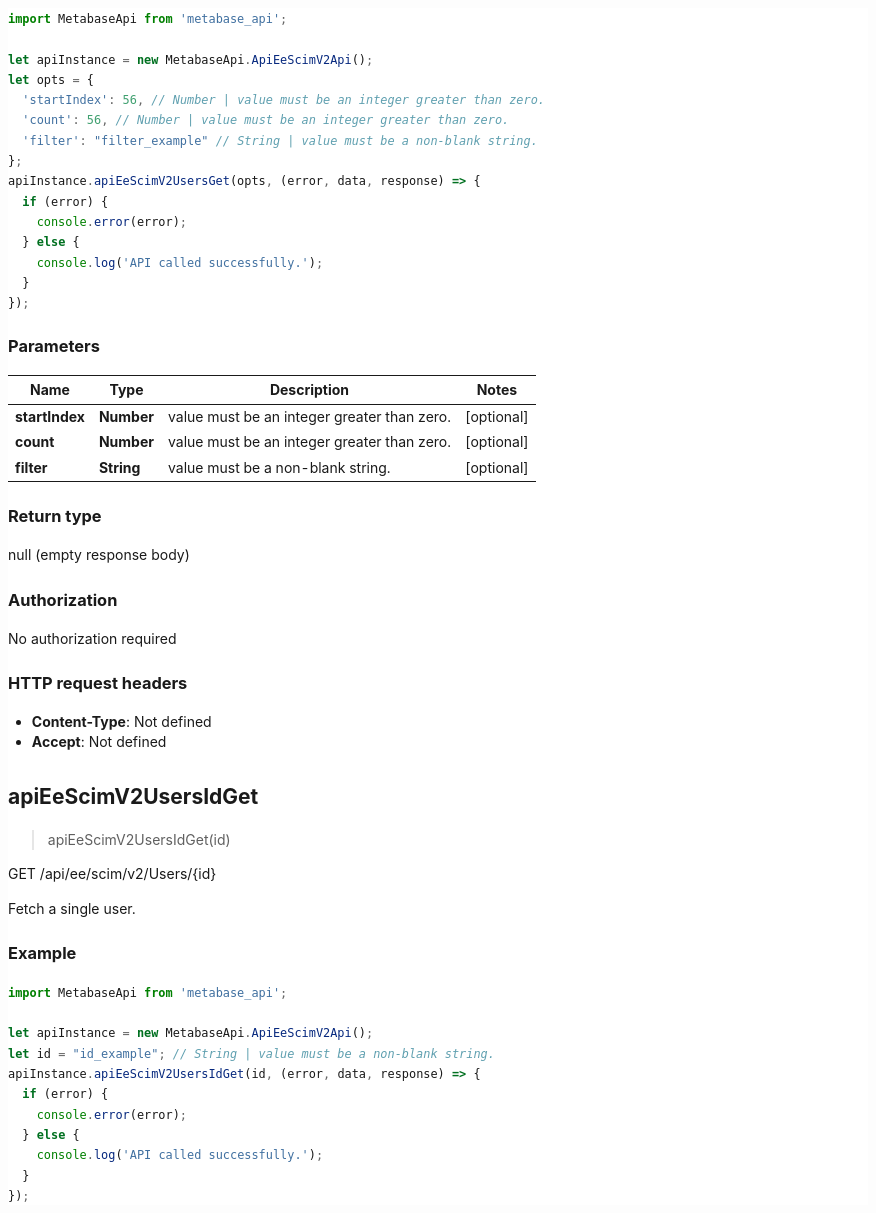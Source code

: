 ```javascript
import MetabaseApi from 'metabase_api';

let apiInstance = new MetabaseApi.ApiEeScimV2Api();
let opts = {
  'startIndex': 56, // Number | value must be an integer greater than zero.
  'count': 56, // Number | value must be an integer greater than zero.
  'filter': "filter_example" // String | value must be a non-blank string.
};
apiInstance.apiEeScimV2UsersGet(opts, (error, data, response) => {
  if (error) {
    console.error(error);
  } else {
    console.log('API called successfully.');
  }
});
```

### Parameters


Name | Type | Description  | Notes
------------- | ------------- | ------------- | -------------
 **startIndex** | **Number**| value must be an integer greater than zero. | [optional] 
 **count** | **Number**| value must be an integer greater than zero. | [optional] 
 **filter** | **String**| value must be a non-blank string. | [optional] 

### Return type

null (empty response body)

### Authorization

No authorization required

### HTTP request headers

- **Content-Type**: Not defined
- **Accept**: Not defined


## apiEeScimV2UsersIdGet

> apiEeScimV2UsersIdGet(id)

GET /api/ee/scim/v2/Users/{id}

Fetch a single user.

### Example

```javascript
import MetabaseApi from 'metabase_api';

let apiInstance = new MetabaseApi.ApiEeScimV2Api();
let id = "id_example"; // String | value must be a non-blank string.
apiInstance.apiEeScimV2UsersIdGet(id, (error, data, response) => {
  if (error) {
    console.error(error);
  } else {
    console.log('API called successfully.');
  }
});
```

